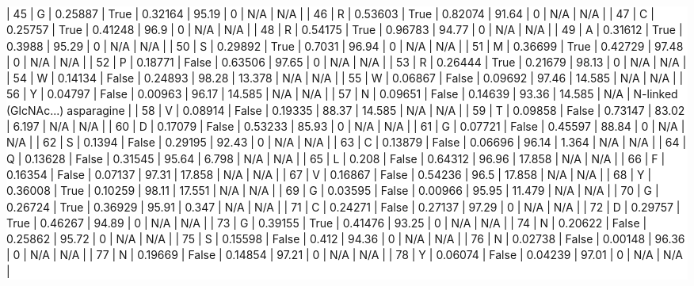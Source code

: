 |    45 | G    |         0.25887 | True      |                          0.32164 |                 95.19 |         0     | N/A            | N/A                             |
|    46 | R    |         0.53603 | True      |                          0.82074 |                 91.64 |         0     | N/A            | N/A                             |
|    47 | C    |         0.25757 | True      |                          0.41248 |                 96.9  |         0     | N/A            | N/A                             |
|    48 | R    |         0.54175 | True      |                          0.96783 |                 94.77 |         0     | N/A            | N/A                             |
|    49 | A    |         0.31612 | True      |                          0.3988  |                 95.29 |         0     | N/A            | N/A                             |
|    50 | S    |         0.29892 | True      |                          0.7031  |                 96.94 |         0     | N/A            | N/A                             |
|    51 | M    |         0.36699 | True      |                          0.42729 |                 97.48 |         0     | N/A            | N/A                             |
|    52 | P    |         0.18771 | False     |                          0.63506 |                 97.65 |         0     | N/A            | N/A                             |
|    53 | R    |         0.26444 | True      |                          0.21679 |                 98.13 |         0     | N/A            | N/A                             |
|    54 | W    |         0.14134 | False     |                          0.24893 |                 98.28 |        13.378 | N/A            | N/A                             |
|    55 | W    |         0.06867 | False     |                          0.09692 |                 97.46 |        14.585 | N/A            | N/A                             |
|    56 | Y    |         0.04797 | False     |                          0.00963 |                 96.17 |        14.585 | N/A            | N/A                             |
|    57 | N    |         0.09651 | False     |                          0.14639 |                 93.36 |        14.585 | N/A            | N-linked (GlcNAc...) asparagine |
|    58 | V    |         0.08914 | False     |                          0.19335 |                 88.37 |        14.585 | N/A            | N/A                             |
|    59 | T    |         0.09858 | False     |                          0.73147 |                 83.02 |         6.197 | N/A            | N/A                             |
|    60 | D    |         0.17079 | False     |                          0.53233 |                 85.93 |         0     | N/A            | N/A                             |
|    61 | G    |         0.07721 | False     |                          0.45597 |                 88.84 |         0     | N/A            | N/A                             |
|    62 | S    |         0.1394  | False     |                          0.29195 |                 92.43 |         0     | N/A            | N/A                             |
|    63 | C    |         0.13879 | False     |                          0.06696 |                 96.14 |         1.364 | N/A            | N/A                             |
|    64 | Q    |         0.13628 | False     |                          0.31545 |                 95.64 |         6.798 | N/A            | N/A                             |
|    65 | L    |         0.208   | False     |                          0.64312 |                 96.96 |        17.858 | N/A            | N/A                             |
|    66 | F    |         0.16354 | False     |                          0.07137 |                 97.31 |        17.858 | N/A            | N/A                             |
|    67 | V    |         0.16867 | False     |                          0.54236 |                 96.5  |        17.858 | N/A            | N/A                             |
|    68 | Y    |         0.36008 | True      |                          0.10259 |                 98.11 |        17.551 | N/A            | N/A                             |
|    69 | G    |         0.03595 | False     |                          0.00966 |                 95.95 |        11.479 | N/A            | N/A                             |
|    70 | G    |         0.26724 | True      |                          0.36929 |                 95.91 |         0.347 | N/A            | N/A                             |
|    71 | C    |         0.24271 | False     |                          0.27137 |                 97.29 |         0     | N/A            | N/A                             |
|    72 | D    |         0.29757 | True      |                          0.46267 |                 94.89 |         0     | N/A            | N/A                             |
|    73 | G    |         0.39155 | True      |                          0.41476 |                 93.25 |         0     | N/A            | N/A                             |
|    74 | N    |         0.20622 | False     |                          0.25862 |                 95.72 |         0     | N/A            | N/A                             |
|    75 | S    |         0.15598 | False     |                          0.412   |                 94.36 |         0     | N/A            | N/A                             |
|    76 | N    |         0.02738 | False     |                          0.00148 |                 96.36 |         0     | N/A            | N/A                             |
|    77 | N    |         0.19669 | False     |                          0.14854 |                 97.21 |         0     | N/A            | N/A                             |
|    78 | Y    |         0.06074 | False     |                          0.04239 |                 97.01 |         0     | N/A            | N/A                             |